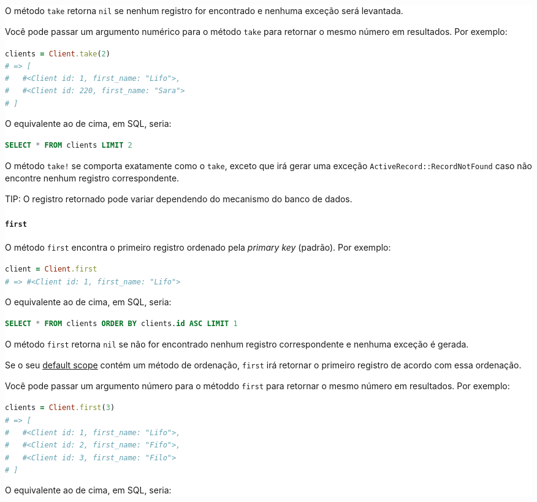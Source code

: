 O método `take` retorna `nil` se nenhum registro for encontrado e nenhuma exceção será levantada. 

Você pode passar um argumento numérico para o método `take` para retornar o mesmo número em resultados. Por exemplo:

```ruby
clients = Client.take(2)
# => [
#   #<Client id: 1, first_name: "Lifo">,
#   #<Client id: 220, first_name: "Sara">
# ]
```

O equivalente ao de cima, em SQL, seria:

```sql
SELECT * FROM clients LIMIT 2
```

O método `take!` se comporta exatamente como o `take`, exceto que irá gerar uma exceção `ActiveRecord::RecordNotFound` caso não encontre nenhum registro correspondente.

TIP: O registro retornado pode variar dependendo do mecanismo do banco de dados.

#### `first`

O método `first` encontra o primeiro registro ordenado pela *primary key* (padrão). Por exemplo:

```ruby
client = Client.first
# => #<Client id: 1, first_name: "Lifo">
```

O equivalente ao de cima, em SQL, seria:

```sql
SELECT * FROM clients ORDER BY clients.id ASC LIMIT 1
```

O método `first` retorna `nil` se não for encontrado nenhum registro correspondente e nenhuma exceção é gerada.

Se o seu [default scope](active_record_querying.html#applying-a-default-scope) contém um método de ordenação, `first` irá retornar o primeiro
registro de acordo com essa ordenação.

Você pode passar um argumento número para o métoddo `first` para retornar o mesmo número em resultados. Por exemplo:

```ruby
clients = Client.first(3)
# => [
#   #<Client id: 1, first_name: "Lifo">,
#   #<Client id: 2, first_name: "Fifo">,
#   #<Client id: 3, first_name: "Filo">
# ]
```

O equivalente ao de cima, em SQL, seria:
